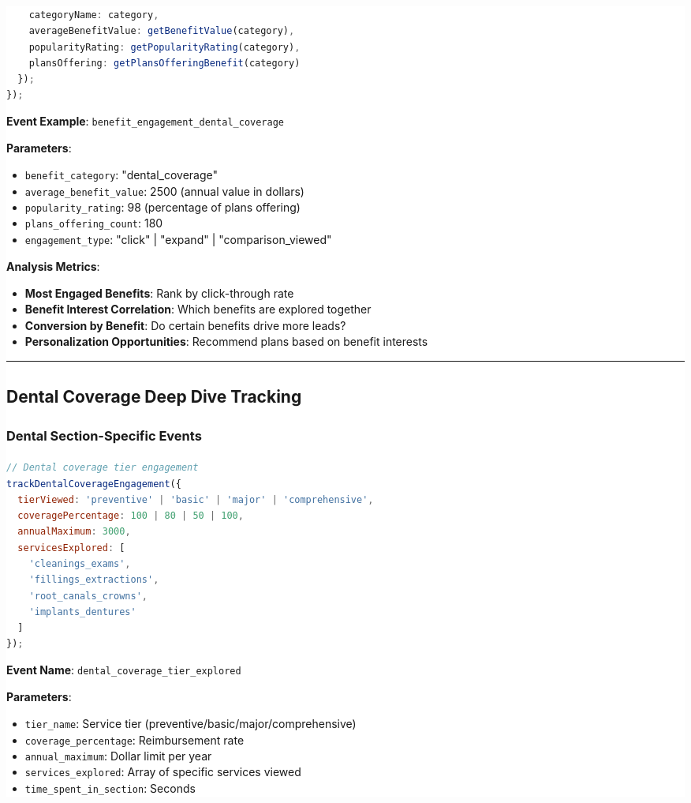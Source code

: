 ```javascript
    categoryName: category,
    averageBenefitValue: getBenefitValue(category),
    popularityRating: getPopularityRating(category),
    plansOffering: getPlansOfferingBenefit(category)
  });
});
```

**Event Example**: `benefit_engagement_dental_coverage`

**Parameters**:
- `benefit_category`: "dental_coverage"
- `average_benefit_value`: 2500 (annual value in dollars)
- `popularity_rating`: 98 (percentage of plans offering)
- `plans_offering_count`: 180
- `engagement_type`: "click" | "expand" | "comparison_viewed"

**Analysis Metrics**:
- **Most Engaged Benefits**: Rank by click-through rate
- **Benefit Interest Correlation**: Which benefits are explored together
- **Conversion by Benefit**: Do certain benefits drive more leads?
- **Personalization Opportunities**: Recommend plans based on benefit interests

---

## Dental Coverage Deep Dive Tracking

### Dental Section-Specific Events

```javascript
// Dental coverage tier engagement
trackDentalCoverageEngagement({
  tierViewed: 'preventive' | 'basic' | 'major' | 'comprehensive',
  coveragePercentage: 100 | 80 | 50 | 100,
  annualMaximum: 3000,
  servicesExplored: [
    'cleanings_exams',
    'fillings_extractions',
    'root_canals_crowns',
    'implants_dentures'
  ]
});
```

**Event Name**: `dental_coverage_tier_explored`

**Parameters**:
- `tier_name`: Service tier (preventive/basic/major/comprehensive)
- `coverage_percentage`: Reimbursement rate
- `annual_maximum`: Dollar limit per year
- `services_explored`: Array of specific services viewed
- `time_spent_in_section`: Seconds
